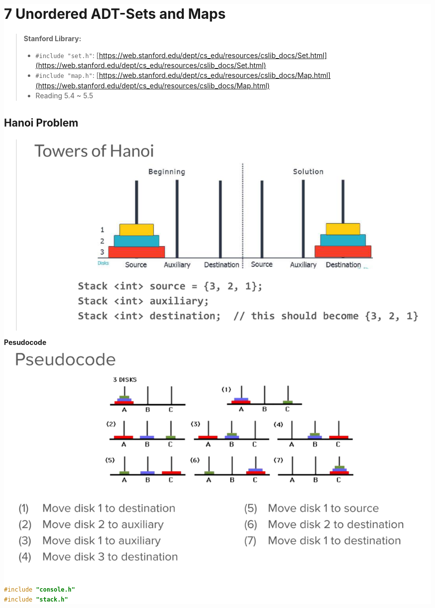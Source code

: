 

# 7 Unordered ADT-Sets and Maps
> **Stanford Library:**
> - `#include "set.h"`: [https://web.stanford.edu/dept/cs_edu/resources/cslib_docs/Set.html](https://web.stanford.edu/dept/cs_edu/resources/cslib_docs/Set.html)
> - `#include "map.h"`: [https://web.stanford.edu/dept/cs_edu/resources/cslib_docs/Map.html](https://web.stanford.edu/dept/cs_edu/resources/cslib_docs/Map.html)
> - Reading 5.4 ~ 5.5



## Hanoi Problem
> ![image.png](Lectures_Readings.assets/20230302_2140429102.png)

**Pesudocode**![image.png](Lectures_Readings.assets/20230302_2140421171.png)
```cpp
#include "console.h"
#include "stack.h"

```